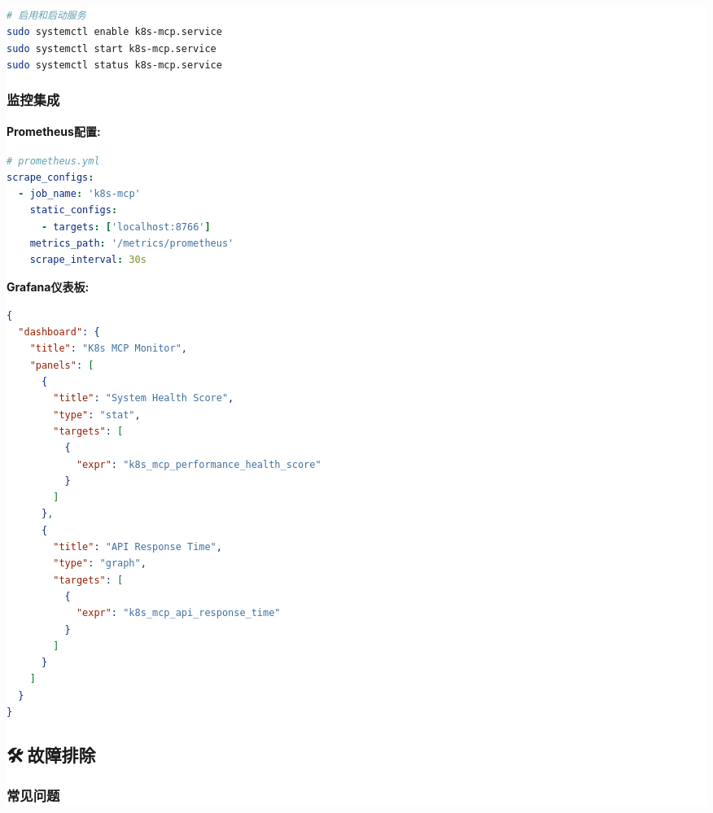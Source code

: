 ```bash
# 启用和启动服务
sudo systemctl enable k8s-mcp.service
sudo systemctl start k8s-mcp.service
sudo systemctl status k8s-mcp.service
```

### 监控集成

**Prometheus配置:**
```yaml
# prometheus.yml
scrape_configs:
  - job_name: 'k8s-mcp'
    static_configs:
      - targets: ['localhost:8766']
    metrics_path: '/metrics/prometheus'
    scrape_interval: 30s
```

**Grafana仪表板:**
```json
{
  "dashboard": {
    "title": "K8s MCP Monitor",
    "panels": [
      {
        "title": "System Health Score",
        "type": "stat",
        "targets": [
          {
            "expr": "k8s_mcp_performance_health_score"
          }
        ]
      },
      {
        "title": "API Response Time",
        "type": "graph",
        "targets": [
          {
            "expr": "k8s_mcp_api_response_time"
          }
        ]
      }
    ]
  }
}
```

## 🛠️ 故障排除

### 常见问题
